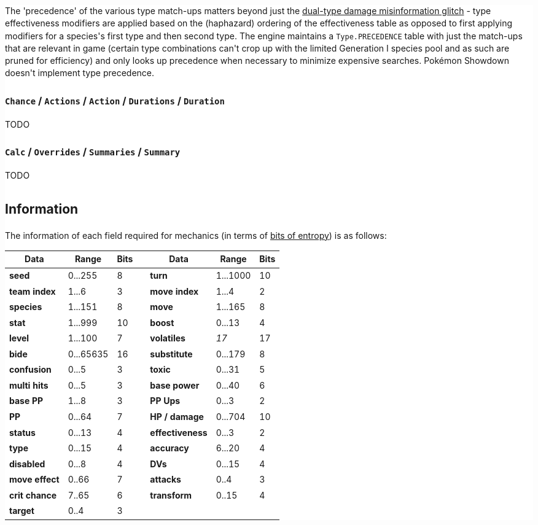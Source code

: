 The 'precedence' of the various type match-ups matters beyond just the [dual-type damage
misinformation
glitch](https://pkmn.cc/bulba/List_of_glitches_(Generation_I)#Dual-type_damage_misinformation) -
type effectiveness modifiers are applied based on the (haphazard) ordering of the effectiveness
table as opposed to first applying modifiers for a species's first type and then second type. The
engine maintains a `Type.PRECEDENCE` table with just the match-ups that are relevant in game
(certain type combinations can't crop up with the limited Generation I species pool and as such are
pruned for efficiency) and only looks up precedence when necessary to minimize expensive searches.
Pokémon Showdown doesn't implement type precedence.

### `Chance` / `Actions` / `Action` / `Durations` / `Duration`

TODO

### `Calc` / `Overrides` / `Summaries` / `Summary`

TODO

## Information

The information of each field required for mechanics (in terms of [bits of
entropy](https://en.wikipedia.org/wiki/Entropy_(information_theory))) is as follows:

| Data            | Range     | Bits |     | Data              | Range    | Bits |
| --------------- | --------- | ---- | --- | ----------------- | -------- | ---- |
| **seed**        | 0...255   | 8    |     | **turn**          | 1...1000 | 10   |
| **team index**  | 1...6     | 3    |     | **move index**    | 1...4    | 2    |
| **species**     | 1...151   | 8    |     | **move**          | 1...165  | 8    |
| **stat**        | 1...999   | 10   |     | **boost**         | 0...13   | 4    |
| **level**       | 1...100   | 7    |     | **volatiles**     | *17*     | 17   |
| **bide**        | 0...65635 | 16   |     | **substitute**    | 0...179  | 8    |
| **confusion**   | 0...5     | 3    |     | **toxic**         | 0...31   | 5    |
| **multi hits**  | 0...5     | 3    |     | **base power**    | 0...40   | 6    |
| **base PP**     | 1...8     | 3    |     | **PP Ups**        | 0...3    | 2    |
| **PP**          | 0...64    | 7    |     | **HP / damage**   | 0...704  | 10   |
| **status**      | 0...13    | 4    |     | **effectiveness** | 0...3    | 2    |
| **type**        | 0...15    | 4    |     | **accuracy**      | 6...20   | 4    |
| **disabled**    | 0...8     | 4    |     | **DVs**           | 0...15   | 4    |
| **move effect** | 0..66     | 7    |     | **attacks**       | 0..4     | 3    |
| **crit chance** | 7..65     | 6    |     | **transform**     | 0..15    | 4    |
| **target**      | 0..4      | 3    |     |                   |          |      |
